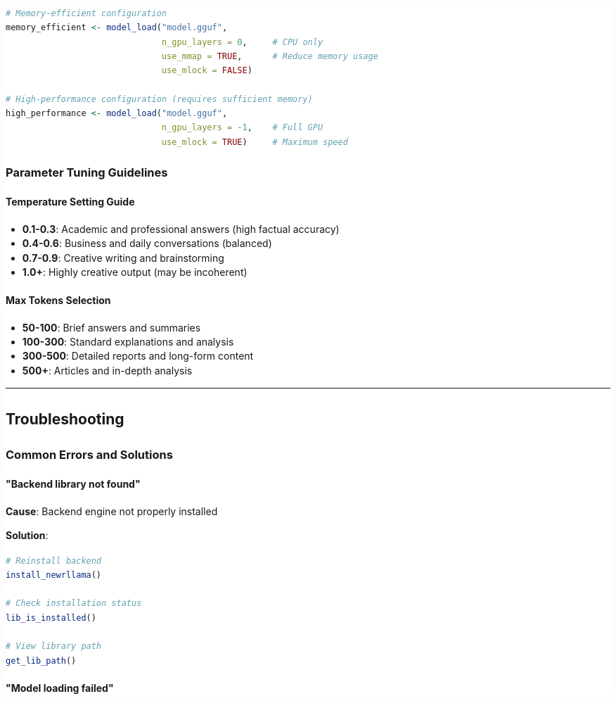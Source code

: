 ```r
# Memory-efficient configuration
memory_efficient <- model_load("model.gguf", 
                               n_gpu_layers = 0,     # CPU only
                               use_mmap = TRUE,      # Reduce memory usage
                               use_mlock = FALSE)

# High-performance configuration (requires sufficient memory)
high_performance <- model_load("model.gguf",
                               n_gpu_layers = -1,    # Full GPU
                               use_mlock = TRUE)     # Maximum speed
```

### Parameter Tuning Guidelines

#### Temperature Setting Guide

- **0.1-0.3**: Academic and professional answers (high factual accuracy)
- **0.4-0.6**: Business and daily conversations (balanced)
- **0.7-0.9**: Creative writing and brainstorming
- **1.0+**: Highly creative output (may be incoherent)

#### Max Tokens Selection

- **50-100**: Brief answers and summaries
- **100-300**: Standard explanations and analysis
- **300-500**: Detailed reports and long-form content
- **500+**: Articles and in-depth analysis

---

## Troubleshooting

### Common Errors and Solutions

#### "Backend library not found"

**Cause**: Backend engine not properly installed

**Solution**:
```r
# Reinstall backend
install_newrllama()

# Check installation status
lib_is_installed()

# View library path
get_lib_path()
```

#### "Model loading failed"
